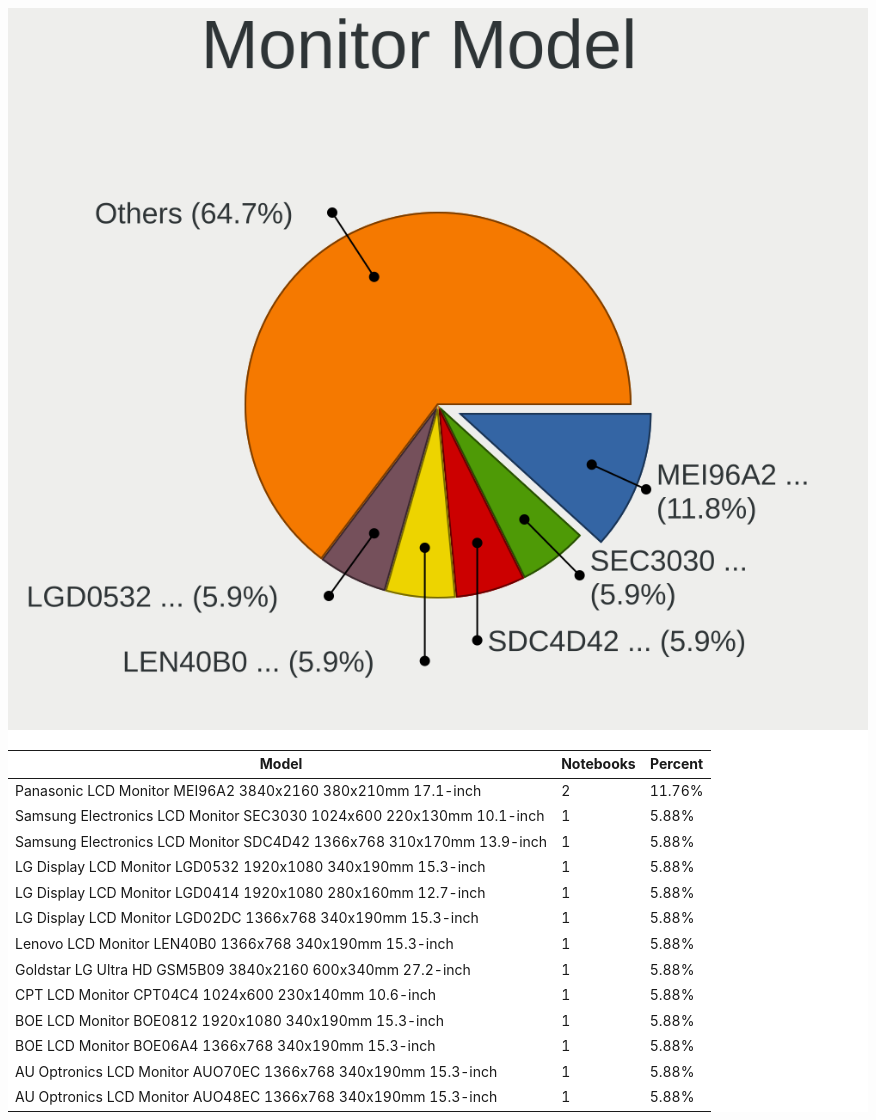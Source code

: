![Monitor Model](./images/pie_chart_bsd/mon_model.svg)


| Model                                                                | Notebooks | Percent |
|----------------------------------------------------------------------|-----------|---------|
| Panasonic LCD Monitor MEI96A2 3840x2160 380x210mm 17.1-inch          | 2         | 11.76%  |
| Samsung Electronics LCD Monitor SEC3030 1024x600 220x130mm 10.1-inch | 1         | 5.88%   |
| Samsung Electronics LCD Monitor SDC4D42 1366x768 310x170mm 13.9-inch | 1         | 5.88%   |
| LG Display LCD Monitor LGD0532 1920x1080 340x190mm 15.3-inch         | 1         | 5.88%   |
| LG Display LCD Monitor LGD0414 1920x1080 280x160mm 12.7-inch         | 1         | 5.88%   |
| LG Display LCD Monitor LGD02DC 1366x768 340x190mm 15.3-inch          | 1         | 5.88%   |
| Lenovo LCD Monitor LEN40B0 1366x768 340x190mm 15.3-inch              | 1         | 5.88%   |
| Goldstar LG Ultra HD GSM5B09 3840x2160 600x340mm 27.2-inch           | 1         | 5.88%   |
| CPT LCD Monitor CPT04C4 1024x600 230x140mm 10.6-inch                 | 1         | 5.88%   |
| BOE LCD Monitor BOE0812 1920x1080 340x190mm 15.3-inch                | 1         | 5.88%   |
| BOE LCD Monitor BOE06A4 1366x768 340x190mm 15.3-inch                 | 1         | 5.88%   |
| AU Optronics LCD Monitor AUO70EC 1366x768 340x190mm 15.3-inch        | 1         | 5.88%   |
| AU Optronics LCD Monitor AUO48EC 1366x768 340x190mm 15.3-inch        | 1         | 5.88%   |